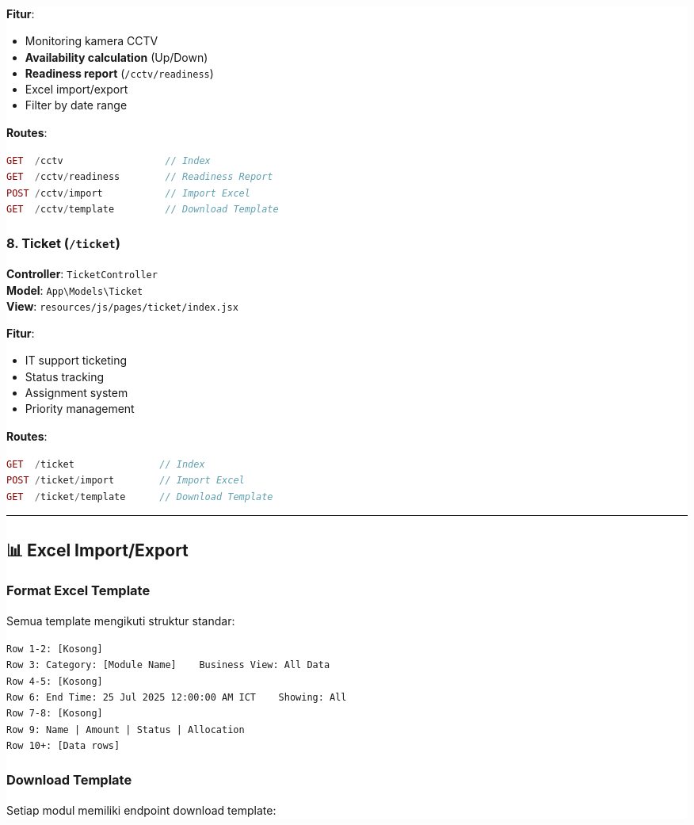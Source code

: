 **Fitur**:
- Monitoring kamera CCTV
- **Availability calculation** (Up/Down)
- **Readiness report** (`/cctv/readiness`)
- Excel import/export
- Filter by date range

**Routes**:
```php
GET  /cctv                  // Index
GET  /cctv/readiness        // Readiness Report
POST /cctv/import           // Import Excel
GET  /cctv/template         // Download Template
```

### 8. Ticket (`/ticket`)
**Controller**: `TicketController`  
**Model**: `App\Models\Ticket`  
**View**: `resources/js/pages/ticket/index.jsx`

**Fitur**:
- IT support ticketing
- Status tracking
- Assignment system
- Priority management

**Routes**:
```php
GET  /ticket               // Index
POST /ticket/import        // Import Excel
GET  /ticket/template      // Download Template
```

---

## 📊 Excel Import/Export

### Format Excel Template

Semua template mengikuti struktur standar:

```
Row 1-2: [Kosong]
Row 3: Category: [Module Name]    Business View: All Data
Row 4-5: [Kosong]
Row 6: End Time: 25 Jul 2025 12:00:00 AM ICT    Showing: All
Row 7-8: [Kosong]
Row 9: Name | Amount | Status | Allocation
Row 10+: [Data rows]
```

### Download Template

Setiap modul memiliki endpoint download template:
